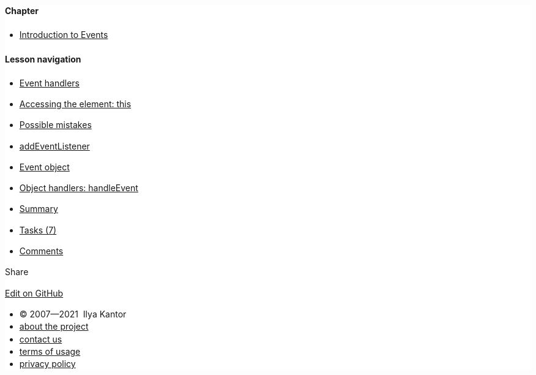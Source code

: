 #### Chapter

- <a href="/events" class="sidebar__link">Introduction to Events</a>

#### Lesson navigation

- <a href="#event-handlers" class="sidebar__link">Event handlers</a>
- <a href="#accessing-the-element-this" class="sidebar__link">Accessing the element: this</a>
- <a href="#possible-mistakes" class="sidebar__link">Possible mistakes</a>
- <a href="#addeventlistener" class="sidebar__link">addEventListener</a>
- <a href="#event-object" class="sidebar__link">Event object</a>
- <a href="#object-handlers-handleevent" class="sidebar__link">Object handlers: handleEvent</a>
- <a href="#summary" class="sidebar__link">Summary</a>

- <a href="#tasks" class="sidebar__link">Tasks (7)</a>
- <a href="#comments" class="sidebar__link">Comments</a>

Share

<a href="https://twitter.com/share?url=https%3A%2F%2Fjavascript.info%2Fintroduction-browser-events" class="share share_tw sidebar__share"></a><a href="https://www.facebook.com/sharer/sharer.php?s=100&amp;p%5Burl%5D=https%3A%2F%2Fjavascript.info%2Fintroduction-browser-events" class="share share_fb sidebar__share"></a>

<a href="https://github.com/javascript-tutorial/en.javascript.info/blob/master/2-ui/2-events/01-introduction-browser-events" class="sidebar__link">Edit on GitHub</a>

- © 2007—2021  Ilya Kantor
- <a href="/about" class="page-footer__link">about the project</a>
- <a href="/about#contact-us" class="page-footer__link">contact us</a>
- <a href="/terms" class="page-footer__link">terms of usage</a>
- <a href="/privacy" class="page-footer__link">privacy policy</a>
